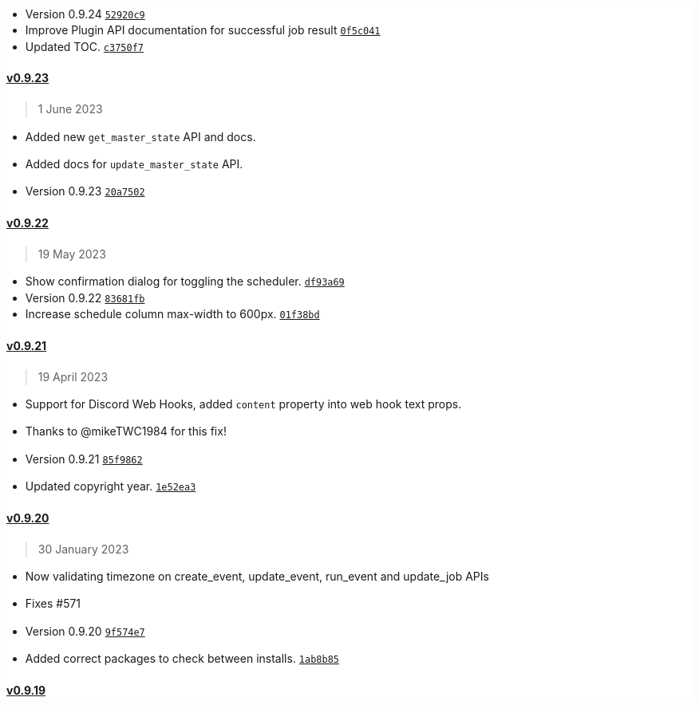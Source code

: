 - Version 0.9.24 [`52920c9`](https://github.com/jhuckaby/Cronicle/commit/52920c91dfc90d3a7d11efbf1330e4ecabb4524a)
- Improve Plugin API documentation for successful job result [`0f5c041`](https://github.com/jhuckaby/Cronicle/commit/0f5c04134d60d3fcc454e89376c5e0c61eba5ced)
- Updated TOC. [`c3750f7`](https://github.com/jhuckaby/Cronicle/commit/c3750f75f927bf8b85cf400ed179c3463a7ea38f)

#### [v0.9.23](https://github.com/jhuckaby/Cronicle/compare/v0.9.22...v0.9.23)

> 1 June 2023

- Added new `get_master_state` API and docs.
- Added docs for  `update_master_state` API.

- Version 0.9.23 [`20a7502`](https://github.com/jhuckaby/Cronicle/commit/20a75027114f7d9859b971f6b2ab732e0d067150)

#### [v0.9.22](https://github.com/jhuckaby/Cronicle/compare/v0.9.21...v0.9.22)

> 19 May 2023

- Show confirmation dialog for toggling the scheduler. [`df93a69`](https://github.com/jhuckaby/Cronicle/commit/df93a6948c1b59a8c44986bdf04b96e3745cb548)
- Version 0.9.22 [`83681fb`](https://github.com/jhuckaby/Cronicle/commit/83681fb0821959b0e40f30ebf722078db9f210cf)
- Increase schedule column max-width to 600px. [`01f38bd`](https://github.com/jhuckaby/Cronicle/commit/01f38bde834213f1df44c64c15e95c1b6bda27f4)

#### [v0.9.21](https://github.com/jhuckaby/Cronicle/compare/v0.9.20...v0.9.21)

> 19 April 2023

- Support for Discord Web Hooks, added `content` property into web hook text props.
- Thanks to @mikeTWC1984 for this fix!

- Version 0.9.21 [`85f9862`](https://github.com/jhuckaby/Cronicle/commit/85f98621efff8aaaa6ff2ae1cac43e1b16d23e3b)
- Updated copyright year. [`1e52ea3`](https://github.com/jhuckaby/Cronicle/commit/1e52ea3ffdffc0f6c9558e4df0d1a0e4a6e14a9a)

#### [v0.9.20](https://github.com/jhuckaby/Cronicle/compare/v0.9.19...v0.9.20)

> 30 January 2023

- Now validating timezone on create_event, update_event, run_event and update_job APIs
- Fixes #571

- Version 0.9.20 [`9f574e7`](https://github.com/jhuckaby/Cronicle/commit/9f574e7a730f4a0f7d3bbe271be49847f092f03f)
- Added correct packages to check between installs. [`1ab8b85`](https://github.com/jhuckaby/Cronicle/commit/1ab8b8569db38b911ad26b2614f40e1e3ca6c160)

#### [v0.9.19](https://github.com/jhuckaby/Cronicle/compare/v0.9.18...v0.9.19)
